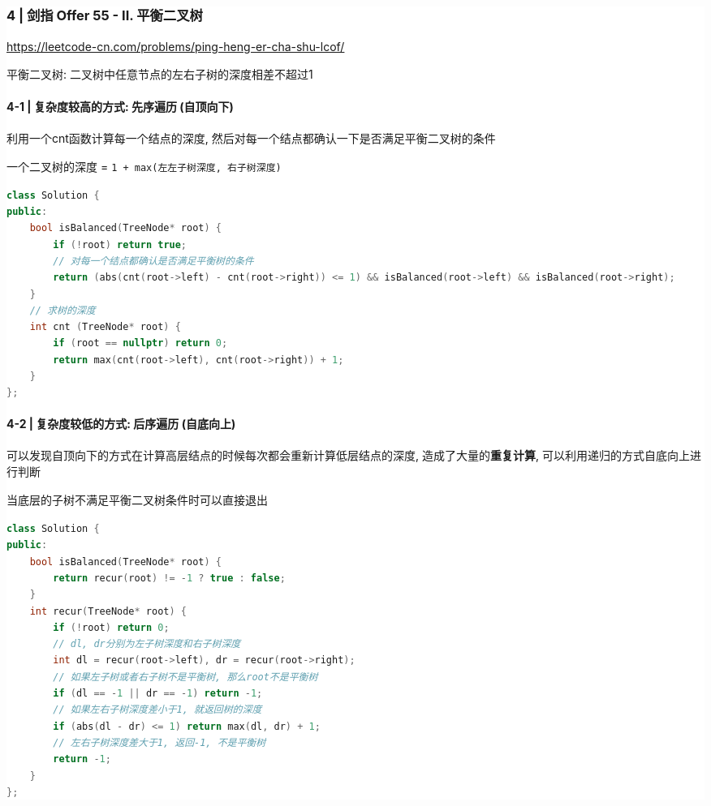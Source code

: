 ### 4 | 剑指 Offer 55 - II. 平衡二叉树

https://leetcode-cn.com/problems/ping-heng-er-cha-shu-lcof/

平衡二叉树: 二叉树中任意节点的左右子树的深度相差不超过1

 #### 4-1 | 复杂度较高的方式: 先序遍历 (自顶向下)

利用一个cnt函数计算每一个结点的深度, 然后对每一个结点都确认一下是否满足平衡二叉树的条件

一个二叉树的深度 = `1 + max(左左子树深度, 右子树深度)`

```cpp
class Solution {
public:
    bool isBalanced(TreeNode* root) {
        if (!root) return true;
        // 对每一个结点都确认是否满足平衡树的条件
        return (abs(cnt(root->left) - cnt(root->right)) <= 1) && isBalanced(root->left) && isBalanced(root->right);
    }
    // 求树的深度
    int cnt (TreeNode* root) {
        if (root == nullptr) return 0;
        return max(cnt(root->left), cnt(root->right)) + 1;
    }
};
```

#### 4-2 | 复杂度较低的方式: 后序遍历 (自底向上)

可以发现自顶向下的方式在计算高层结点的时候每次都会重新计算低层结点的深度, 造成了大量的**重复计算**, 可以利用递归的方式自底向上进行判断

当底层的子树不满足平衡二叉树条件时可以直接退出

```cpp
class Solution {
public:
    bool isBalanced(TreeNode* root) {
        return recur(root) != -1 ? true : false;
    }
    int recur(TreeNode* root) {
        if (!root) return 0;
        // dl, dr分别为左子树深度和右子树深度
        int dl = recur(root->left), dr = recur(root->right);
        // 如果左子树或者右子树不是平衡树, 那么root不是平衡树
        if (dl == -1 || dr == -1) return -1;
        // 如果左右子树深度差小于1, 就返回树的深度
        if (abs(dl - dr) <= 1) return max(dl, dr) + 1;
        // 左右子树深度差大于1, 返回-1, 不是平衡树
        return -1;
    }
};
```
